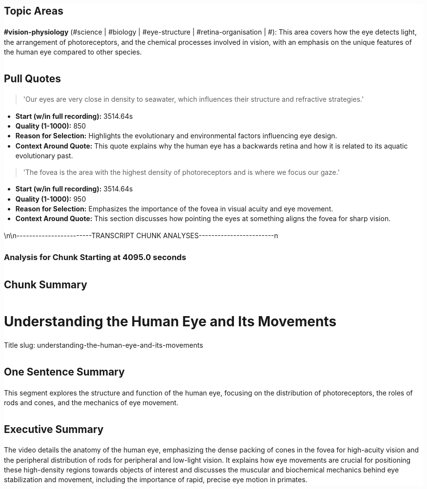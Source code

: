 ## Topic Areas
**#vision-physiology**
 	(#science | #biology | #eye-structure | #retina-organisation | #):
		 This area covers how the eye detects light, the arrangement of photoreceptors, and the chemical processes involved in vision, with an emphasis on the unique features of the human eye compared to other species.

## Pull Quotes
> 'Our eyes are very close in density to seawater, which influences their structure and refractive strategies.'
- **Start (w/in full recording):** 3514.64s
- **Quality (1-1000):** 850
- **Reason for Selection:** Highlights the evolutionary and environmental factors influencing eye design.
- **Context Around Quote:** This quote explains why the human eye has a backwards retina and how it is related to its aquatic evolutionary past.

> 'The fovea is the area with the highest density of photoreceptors and is where we focus our gaze.'
- **Start (w/in full recording):** 3514.64s
- **Quality (1-1000):** 950
- **Reason for Selection:** Emphasizes the importance of the fovea in visual acuity and eye movement.
- **Context Around Quote:** This section discusses how pointing the eyes at something aligns the fovea for sharp vision.



\n\n------------------------TRANSCRIPT CHUNK ANALYSES------------------------n

### Analysis for Chunk Starting at 4095.0 seconds

## Chunk Summary
# Understanding the Human Eye and Its Movements 

Title slug: understanding-the-human-eye-and-its-movements


## One Sentence Summary
This segment explores the structure and function of the human eye, focusing on the distribution of photoreceptors, the roles of rods and cones, and the mechanics of eye movement.

## Executive Summary
The video details the anatomy of the human eye, emphasizing the dense packing of cones in the fovea for high-acuity vision and the peripheral distribution of rods for peripheral and low-light vision. It explains how eye movements are crucial for positioning these high-density regions towards objects of interest and discusses the muscular and biochemical mechanics behind eye stabilization and movement, including the importance of rapid, precise eye motion in primates.
